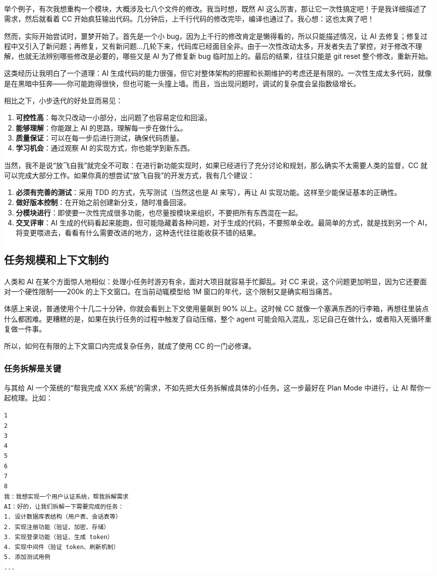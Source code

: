 举个例子，有次我想重构一个模块，大概涉及七八个文件的修改。我当时想，既然 AI 这么厉害，那让它一次性搞定吧！于是我详细描述了需求，然后就看着 CC 开始疯狂输出代码。几分钟后，上千行代码的修改完毕，编译也通过了。我心想：这也太爽了吧！

然而，实际开始尝试时，噩梦开始了。首先是一个小 bug，因为上千行的修改肯定是懒得看的，所以只能描述情况，让 AI 去修复；修复过程中又引入了新问题；再修复，又有新问题…几轮下来，代码库已经面目全非。由于一次性改动太多，开发者失去了掌控，对于修改不理解，也就无法辨别哪些修改是必要的，哪些又是 AI 为了修复新 bug 临时加上的。最后的结果，往往只能是 git reset 整个修改，重新开始。

这类经历让我明白了一个道理：AI 生成代码的能力很强，但它对整体架构的把握和长期维护的考虑还是有限的。一次性生成太多代码，就像是在黑暗中狂奔——你可能跑得很快，但也可能一头撞上墙。而且，当出现问题时，调试的复杂度会呈指数级增长。

相比之下，小步迭代的好处显而易见：

1.   **可控性高**：每次只改动一小部分，出问题了也容易定位和回滚。
2.   **能够理解**：你能跟上 AI 的思路，理解每一步在做什么。
3.   **质量保证**：可以在每一步后进行测试，确保代码质量。
4.   **学习机会**：通过观察 AI 的实现方式，你也能学到新东西。

当然，我不是说“放飞自我”就完全不可取：在进行新功能实现时，如果已经进行了充分讨论和规划，那么确实不太需要人类的监督，CC 就可以完成大部分工作。如果你真的想尝试“放飞自我”的开发方式，我有几个建议：

1.   **必须有完善的测试**：采用 TDD 的方式，先写测试（当然这也是 AI 来写），再让 AI 实现功能。这样至少能保证基本的正确性。
2.   **做好版本控制**：在开始之前创建新分支，随时准备回滚。
3.   **分模块进行**：即使要一次性完成很多功能，也尽量按模块来组织，不要把所有东西混在一起。
4.   **交叉评审**：AI 生成的代码看起来能跑，但可能隐藏着各种问题，对于生成的代码，不要照单全收。最简单的方式，就是找到另一个 AI，将变更喂进去，看看有什么需要改进的地方，这种迭代往往能收获不错的结果。

任务规模和上下文制约
----------

人类和 AI 在某个方面惊人地相似：处理小任务时游刃有余，面对大项目就容易手忙脚乱。对 CC 来说，这个问题更加明显，因为它还要面对一个硬性限制——200k 的上下文窗口。在当前动辄模型给 1M 窗口的年代，这个限制又是确实相当痛苦。

体感上来说，普通使用个十几二十分钟，你就会看到上下文使用量飙到 90% 以上。这时候 CC 就像一个塞满东西的行李箱，再想往里装点什么都困难。更糟糕的是，如果在执行任务的过程中触发了自动压缩，整个 agent 可能会陷入混乱，忘记自己在做什么，或者陷入死循环重复做一件事。

所以，如何在有限的上下文窗口内完成复杂任务，就成了使用 CC 的一门必修课。

### 任务拆解是关键

与其给 AI 一个笼统的“帮我完成 XXX 系统”的需求，不如先把大任务拆解成具体的小任务。这一步最好在 Plan Mode 中进行，让 AI 帮你一起梳理。比如：

```
1
2
3
4
5
6
7
8
我：我想实现一个用户认证系统，帮我拆解需求
AI：好的，让我们拆解一下需要完成的任务：
1. 设计数据库表结构（用户表、会话表等）
2. 实现注册功能（验证、加密、存储）
3. 实现登录功能（验证、生成 token）
4. 实现中间件（验证 token、刷新机制）
5. 添加测试用例
...
```
